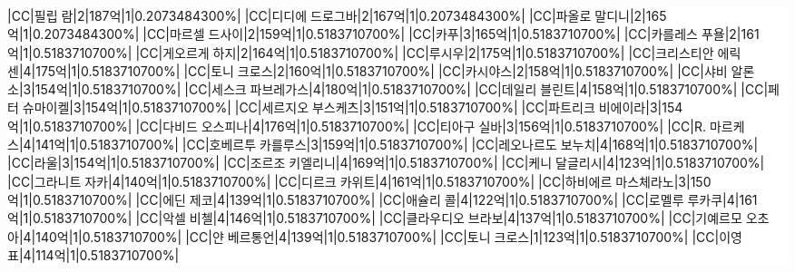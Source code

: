 |CC|필립 람|2|187억|1|0.2073484300%|
|CC|디디에 드로그바|2|167억|1|0.2073484300%|
|CC|파올로 말디니|2|165억|1|0.2073484300%|
|CC|마르셀 드사이|2|159억|1|0.5183710700%|
|CC|카푸|3|165억|1|0.5183710700%|
|CC|카를레스 푸욜|2|161억|1|0.5183710700%|
|CC|게오르게 하지|2|164억|1|0.5183710700%|
|CC|루시우|2|175억|1|0.5183710700%|
|CC|크리스티안 에릭센|4|175억|1|0.5183710700%|
|CC|토니 크로스|2|160억|1|0.5183710700%|
|CC|카시야스|2|158억|1|0.5183710700%|
|CC|샤비 알론소|3|154억|1|0.5183710700%|
|CC|세스크 파브레가스|4|180억|1|0.5183710700%|
|CC|데일리 블린트|4|158억|1|0.5183710700%|
|CC|페터 슈마이켈|3|154억|1|0.5183710700%|
|CC|세르지오 부스케츠|3|151억|1|0.5183710700%|
|CC|파트리크 비에이라|3|154억|1|0.5183710700%|
|CC|다비드 오스피나|4|176억|1|0.5183710700%|
|CC|티아구 실바|3|156억|1|0.5183710700%|
|CC|R. 마르케스|4|141억|1|0.5183710700%|
|CC|호베르투 카를루스|3|159억|1|0.5183710700%|
|CC|레오나르도 보누치|4|168억|1|0.5183710700%|
|CC|라울|3|154억|1|0.5183710700%|
|CC|조르조 키엘리니|4|169억|1|0.5183710700%|
|CC|케니 달글리시|4|123억|1|0.5183710700%|
|CC|그라니트 자카|4|140억|1|0.5183710700%|
|CC|디르크 카위트|4|161억|1|0.5183710700%|
|CC|하비에르 마스체라노|3|150억|1|0.5183710700%|
|CC|에딘 제코|4|139억|1|0.5183710700%|
|CC|애슐리 콜|4|122억|1|0.5183710700%|
|CC|로멜루 루카쿠|4|161억|1|0.5183710700%|
|CC|악셀 비첼|4|146억|1|0.5183710700%|
|CC|클라우디오 브라보|4|137억|1|0.5183710700%|
|CC|기예르모 오초아|4|140억|1|0.5183710700%|
|CC|얀 베르통언|4|139억|1|0.5183710700%|
|CC|토니 크로스|1|123억|1|0.5183710700%|
|CC|이영표|4|114억|1|0.5183710700%|